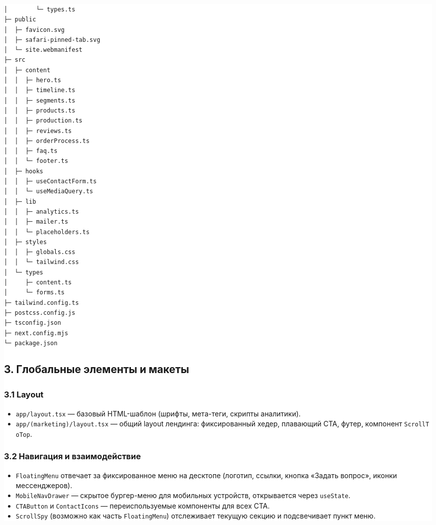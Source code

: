 ```
│        └─ types.ts
├─ public
│  ├─ favicon.svg
│  ├─ safari-pinned-tab.svg
│  └─ site.webmanifest
├─ src
│  ├─ content
│  │  ├─ hero.ts
│  │  ├─ timeline.ts
│  │  ├─ segments.ts
│  │  ├─ products.ts
│  │  ├─ production.ts
│  │  ├─ reviews.ts
│  │  ├─ orderProcess.ts
│  │  ├─ faq.ts
│  │  └─ footer.ts
│  ├─ hooks
│  │  ├─ useContactForm.ts
│  │  └─ useMediaQuery.ts
│  ├─ lib
│  │  ├─ analytics.ts
│  │  ├─ mailer.ts
│  │  └─ placeholders.ts
│  ├─ styles
│  │  ├─ globals.css
│  │  └─ tailwind.css
│  └─ types
│     ├─ content.ts
│     └─ forms.ts
├─ tailwind.config.ts
├─ postcss.config.js
├─ tsconfig.json
├─ next.config.mjs
└─ package.json
```

## 3. Глобальные элементы и макеты

### 3.1 Layout
- `app/layout.tsx` — базовый HTML-шаблон (шрифты, мета-теги, скрипты аналитики).
- `app/(marketing)/layout.tsx` — общий layout лендинга: фиксированный хедер, плавающий CTA, футер, компонент `ScrollToTop`.

### 3.2 Навигация и взаимодействие
- `FloatingMenu` отвечает за фиксированное меню на десктопе (логотип, ссылки, кнопка «Задать вопрос», иконки мессенджеров).
- `MobileNavDrawer` — скрытое бургер-меню для мобильных устройств, открывается через `useState`.
- `CTAButton` и `ContactIcons` — переиспользуемые компоненты для всех CTA.
- `ScrollSpy` (возможно как часть `FloatingMenu`) отслеживает текущую секцию и подсвечивает пункт меню.
